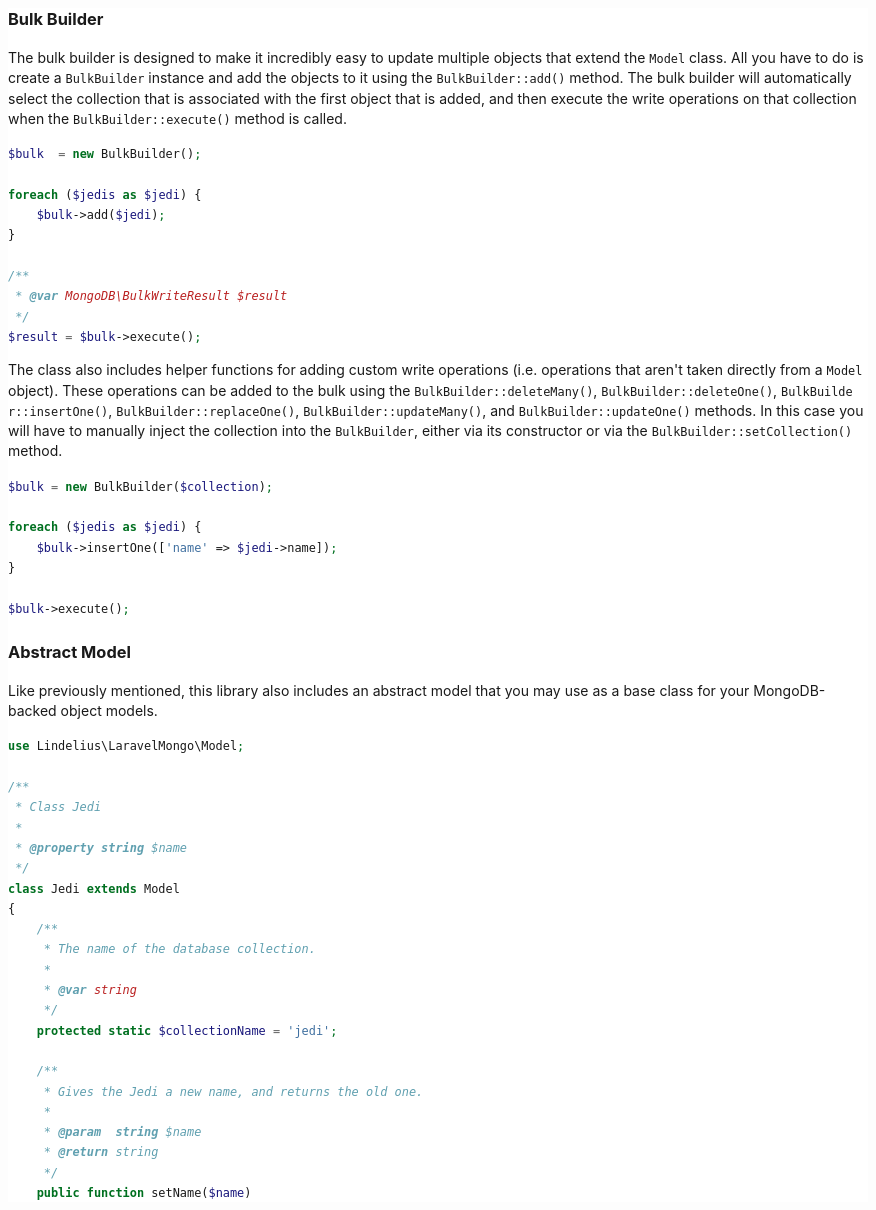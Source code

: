 
### Bulk Builder
The bulk builder is designed to make it incredibly easy to update multiple objects that extend the `Model` class. All you have to do is create a `BulkBuilder` instance and add the objects to it using the `BulkBuilder::add()` method. The bulk builder will automatically select the collection that is associated with the first object that is added, and then execute the write operations on that collection when the `BulkBuilder::execute()` method is called.

```php
$bulk  = new BulkBuilder();

foreach ($jedis as $jedi) {
    $bulk->add($jedi);
}

/**
 * @var MongoDB\BulkWriteResult $result
 */
$result = $bulk->execute();
```

The class also includes helper functions for adding custom write operations (i.e. operations that aren't taken directly from a `Model` object). These operations can be added to the bulk using the `BulkBuilder::deleteMany()`, `BulkBuilder::deleteOne()`, `BulkBuilder::insertOne()`, `BulkBuilder::replaceOne()`, `BulkBuilder::updateMany()`, and `BulkBuilder::updateOne()` methods. In this case you will have to manually inject the collection into the `BulkBuilder`, either via its constructor or via the `BulkBuilder::setCollection()` method.

```php
$bulk = new BulkBuilder($collection);

foreach ($jedis as $jedi) {
    $bulk->insertOne(['name' => $jedi->name]);
}

$bulk->execute();
```

### Abstract Model
Like previously mentioned, this library also includes an abstract model that you may use as a base class for your MongoDB-backed object models.

```php
use Lindelius\LaravelMongo\Model;

/**
 * Class Jedi
 *
 * @property string $name
 */
class Jedi extends Model
{
    /**
     * The name of the database collection.
     *
     * @var string
     */
    protected static $collectionName = 'jedi';
    
    /**
     * Gives the Jedi a new name, and returns the old one.
     *
     * @param  string $name
     * @return string
     */
    public function setName($name)
```